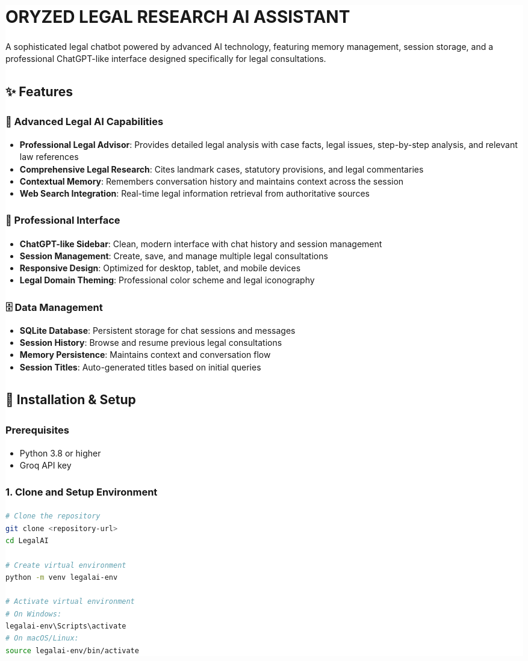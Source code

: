 # ORYZED LEGAL RESEARCH AI ASSISTANT

A sophisticated legal chatbot powered by advanced AI technology, featuring memory management, session storage, and a professional ChatGPT-like interface designed specifically for legal consultations.

## ✨ Features

### 🎯 Advanced Legal AI Capabilities
- **Professional Legal Advisor**: Provides detailed legal analysis with case facts, legal issues, step-by-step analysis, and relevant law references
- **Comprehensive Legal Research**: Cites landmark cases, statutory provisions, and legal commentaries
- **Contextual Memory**: Remembers conversation history and maintains context across the session
- **Web Search Integration**: Real-time legal information retrieval from authoritative sources

### 💼 Professional Interface
- **ChatGPT-like Sidebar**: Clean, modern interface with chat history and session management
- **Session Management**: Create, save, and manage multiple legal consultations
- **Responsive Design**: Optimized for desktop, tablet, and mobile devices
- **Legal Domain Theming**: Professional color scheme and legal iconography

### 🗄️ Data Management
- **SQLite Database**: Persistent storage for chat sessions and messages
- **Session History**: Browse and resume previous legal consultations
- **Memory Persistence**: Maintains context and conversation flow
- **Session Titles**: Auto-generated titles based on initial queries

## 🚀 Installation & Setup

### Prerequisites
- Python 3.8 or higher
- Groq API key

### 1. Clone and Setup Environment
```bash
# Clone the repository
git clone <repository-url>
cd LegalAI

# Create virtual environment
python -m venv legalai-env

# Activate virtual environment
# On Windows:
legalai-env\Scripts\activate
# On macOS/Linux:
source legalai-env/bin/activate
```
